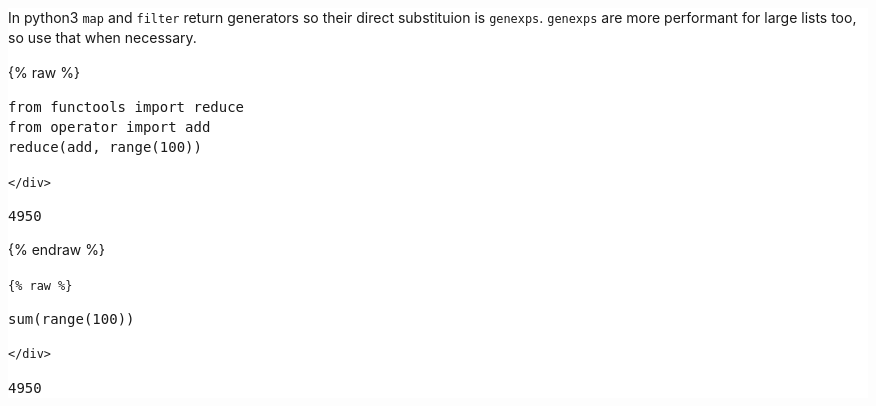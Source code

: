 <div class="cell border-box-sizing text_cell rendered"><div class="inner_cell">
<div class="text_cell_render border-box-sizing rendered_html">
<p>In python3 <code>map</code> and <code>filter</code> return generators so their direct substituion is <code>genexps</code>. <code>genexps</code> are more performant for large lists too, so use that when necessary.</p>

</div>
</div>
</div>
    {% raw %}
    
<div class="cell border-box-sizing code_cell rendered">
<div class="input">

<div class="inner_cell">
    <div class="input_area">
<div class=" highlight hl-ipython3"><pre><span></span><span class="kn">from</span> <span class="nn">functools</span> <span class="kn">import</span> <span class="n">reduce</span>
<span class="kn">from</span> <span class="nn">operator</span> <span class="kn">import</span> <span class="n">add</span>
<span class="n">reduce</span><span class="p">(</span><span class="n">add</span><span class="p">,</span> <span class="nb">range</span><span class="p">(</span><span class="mi">100</span><span class="p">))</span>
</pre></div>

    </div>
</div>
</div>

<div class="output_wrapper">
<div class="output">

<div class="output_area">



<div class="output_text output_subarea output_execute_result">
<pre>4950</pre>
</div>

</div>

</div>
</div>

</div>
    {% endraw %}

    {% raw %}
    
<div class="cell border-box-sizing code_cell rendered">
<div class="input">

<div class="inner_cell">
    <div class="input_area">
<div class=" highlight hl-ipython3"><pre><span></span><span class="nb">sum</span><span class="p">(</span><span class="nb">range</span><span class="p">(</span><span class="mi">100</span><span class="p">))</span>
</pre></div>

    </div>
</div>
</div>

<div class="output_wrapper">
<div class="output">

<div class="output_area">



<div class="output_text output_subarea output_execute_result">
<pre>4950</pre>